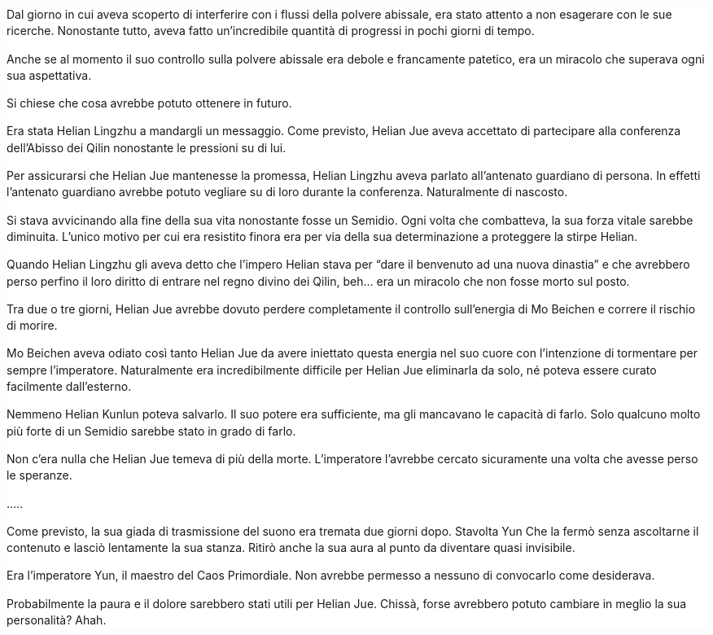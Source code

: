 
Dal giorno in cui aveva scoperto di interferire con i flussi della polvere abissale, era stato attento a non esagerare con le sue ricerche. Nonostante tutto, aveva fatto un’incredibile quantità di progressi in pochi giorni di tempo.


Anche se al momento il suo controllo sulla polvere abissale era debole e francamente patetico, era un miracolo che superava ogni sua aspettativa.


Si chiese che cosa avrebbe potuto ottenere in futuro.


Era stata Helian Lingzhu a mandargli un messaggio. Come previsto, Helian Jue aveva accettato di partecipare alla conferenza dell’Abisso dei Qilin nonostante le pressioni su di lui.


Per assicurarsi che Helian Jue mantenesse la promessa, Helian Lingzhu aveva parlato all’antenato guardiano di persona. In effetti l’antenato guardiano avrebbe potuto vegliare su di loro durante la conferenza. Naturalmente di nascosto.


Si stava avvicinando alla fine della sua vita nonostante fosse un Semidio. Ogni volta che combatteva, la sua forza vitale sarebbe diminuita. L’unico motivo per cui era resistito finora era per via della sua determinazione a proteggere la stirpe Helian.


Quando Helian Lingzhu gli aveva detto che l’impero Helian stava per “dare il benvenuto ad una nuova dinastia” e che avrebbero perso perfino il loro diritto di entrare nel regno divino dei Qilin, beh… era un miracolo che non fosse morto sul posto.


Tra due o tre giorni, Helian Jue avrebbe dovuto perdere completamente il controllo sull’energia di Mo Beichen e correre il rischio di morire.


Mo Beichen aveva odiato così tanto Helian Jue da avere iniettato questa energia nel suo cuore con l’intenzione di tormentare per sempre l’imperatore. Naturalmente era incredibilmente difficile per Helian Jue eliminarla da solo, né poteva essere curato facilmente dall’esterno.


Nemmeno Helian Kunlun poteva salvarlo. Il suo potere era sufficiente, ma gli mancavano le capacità di farlo. Solo qualcuno molto più forte di un Semidio sarebbe stato in grado di farlo.


Non c’era nulla che Helian Jue temeva di più della morte. L’imperatore l’avrebbe cercato sicuramente una volta che avesse perso le speranze.


…..


Come previsto, la sua giada di trasmissione del suono era tremata due giorni dopo. Stavolta Yun Che la fermò senza ascoltarne il contenuto e lasciò lentamente la sua stanza. Ritirò anche la sua aura al punto da diventare quasi invisibile.


Era l’imperatore Yun, il maestro del Caos Primordiale. Non avrebbe permesso a nessuno di convocarlo come desiderava.


Probabilmente la paura e il dolore sarebbero stati utili per Helian Jue. Chissà, forse avrebbero potuto cambiare in meglio la sua personalità? Ahah.

